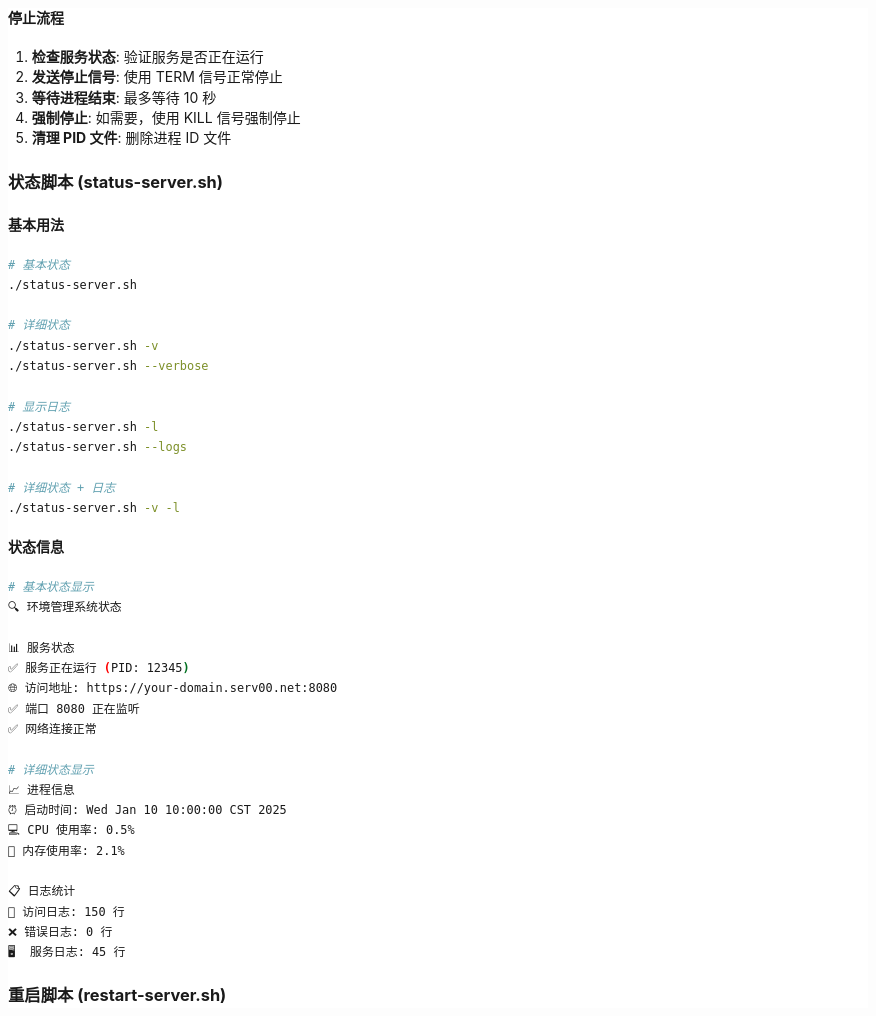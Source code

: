 #### 停止流程

1. **检查服务状态**: 验证服务是否正在运行
2. **发送停止信号**: 使用 TERM 信号正常停止
3. **等待进程结束**: 最多等待 10 秒
4. **强制停止**: 如需要，使用 KILL 信号强制停止
5. **清理 PID 文件**: 删除进程 ID 文件

### 状态脚本 (status-server.sh)

#### 基本用法

```bash
# 基本状态
./status-server.sh

# 详细状态
./status-server.sh -v
./status-server.sh --verbose

# 显示日志
./status-server.sh -l
./status-server.sh --logs

# 详细状态 + 日志
./status-server.sh -v -l
```

#### 状态信息

```bash
# 基本状态显示
🔍 环境管理系统状态

📊 服务状态
✅ 服务正在运行 (PID: 12345)
🌐 访问地址: https://your-domain.serv00.net:8080
✅ 端口 8080 正在监听
✅ 网络连接正常

# 详细状态显示
📈 进程信息
⏰ 启动时间: Wed Jan 10 10:00:00 CST 2025
💻 CPU 使用率: 0.5%
🧠 内存使用率: 2.1%

📋 日志统计
📝 访问日志: 150 行
❌ 错误日志: 0 行
🖥️  服务日志: 45 行
```

### 重启脚本 (restart-server.sh)
